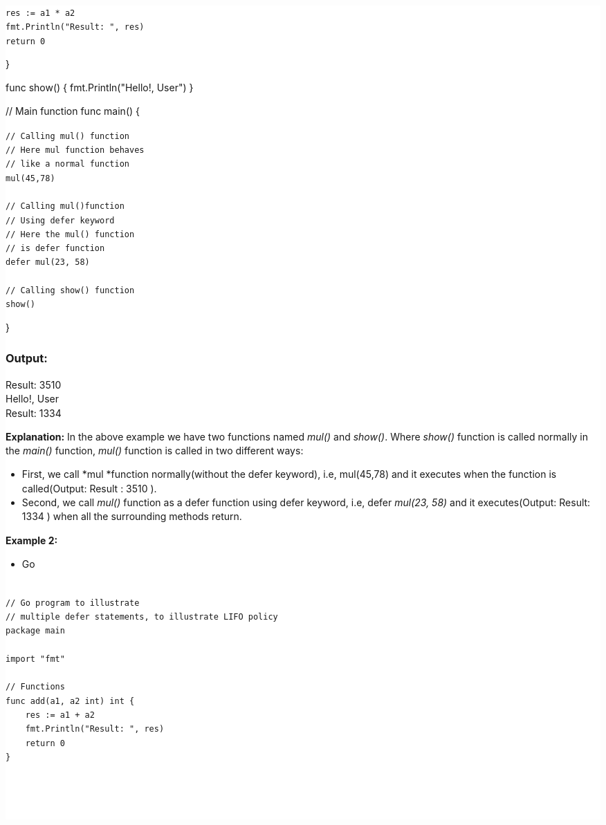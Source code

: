    res := a1 * a2
    fmt.Println("Result: ", res)
    return 0
}
 
func show() {
    fmt.Println("Hello!, User")
}
 
// Main function
func main() {
 
    // Calling mul() function
    // Here mul function behaves
    // like a normal function
    mul(45,78)
 
    // Calling mul()function
    // Using defer keyword
    // Here the mul() function
    // is defer function
    defer mul(23, 58)
 
    // Calling show() function
    show()
}

</code></pre>

### **Output:** 

Result:  3510 <br>
Hello!, User <br>
Result:  1334 <br>

**Explanation:** In the above example we have two functions named *mul()* and *show()*. Where *show()* function is called normally in the *main()* function, *mul()* function is called in two different ways:

-   First, we call *mul *function normally(without the defer keyword), i.e, mul(45,78) and it executes when the function is called(Output: Result : 3510 ).
-   Second, we call *mul()* function as a defer function using defer keyword, i.e, defer *mul(23, 58)* and it executes(Output: Result: 1334 ) when all the surrounding methods return.

**Example 2:**

-   Go

<pre><code>
// Go program to illustrate
// multiple defer statements, to illustrate LIFO policy
package main
 
import "fmt"
 
// Functions
func add(a1, a2 int) int {
    res := a1 + a2
    fmt.Println("Result: ", res)
    return 0
}
 